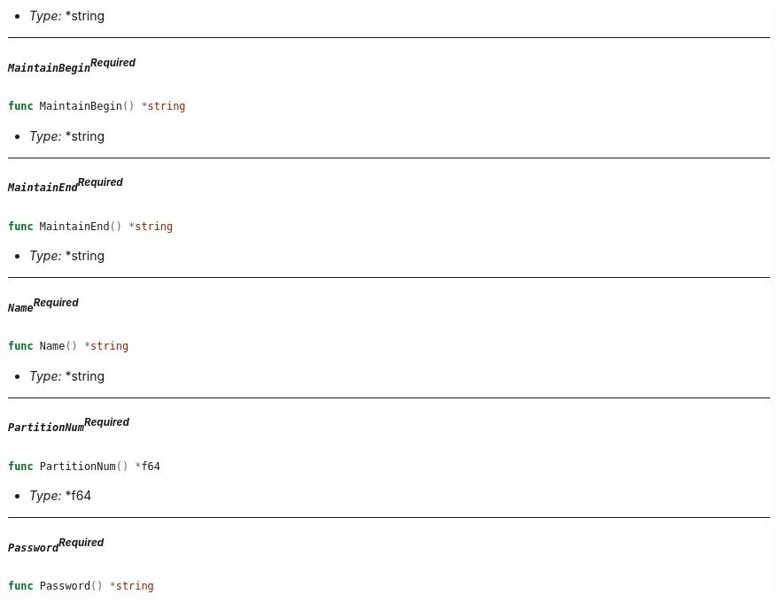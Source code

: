 - *Type:* *string

---

##### `MaintainBegin`<sup>Required</sup> <a name="MaintainBegin" id="@cdktf/provider-opentelekomcloud.dmsInstanceV2.DmsInstanceV2.property.maintainBegin"></a>

```go
func MaintainBegin() *string
```

- *Type:* *string

---

##### `MaintainEnd`<sup>Required</sup> <a name="MaintainEnd" id="@cdktf/provider-opentelekomcloud.dmsInstanceV2.DmsInstanceV2.property.maintainEnd"></a>

```go
func MaintainEnd() *string
```

- *Type:* *string

---

##### `Name`<sup>Required</sup> <a name="Name" id="@cdktf/provider-opentelekomcloud.dmsInstanceV2.DmsInstanceV2.property.name"></a>

```go
func Name() *string
```

- *Type:* *string

---

##### `PartitionNum`<sup>Required</sup> <a name="PartitionNum" id="@cdktf/provider-opentelekomcloud.dmsInstanceV2.DmsInstanceV2.property.partitionNum"></a>

```go
func PartitionNum() *f64
```

- *Type:* *f64

---

##### `Password`<sup>Required</sup> <a name="Password" id="@cdktf/provider-opentelekomcloud.dmsInstanceV2.DmsInstanceV2.property.password"></a>

```go
func Password() *string
```
